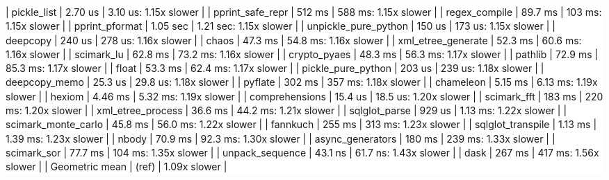 | pickle_list             | 2.70 us                                                                  | 3.10 us: 1.15x slower                                                                  |
| pprint_safe_repr        | 512 ms                                                                   | 588 ms: 1.15x slower                                                                   |
| regex_compile           | 89.7 ms                                                                  | 103 ms: 1.15x slower                                                                   |
| pprint_pformat          | 1.05 sec                                                                 | 1.21 sec: 1.15x slower                                                                 |
| unpickle_pure_python    | 150 us                                                                   | 173 us: 1.15x slower                                                                   |
| deepcopy                | 240 us                                                                   | 278 us: 1.16x slower                                                                   |
| chaos                   | 47.3 ms                                                                  | 54.8 ms: 1.16x slower                                                                  |
| xml_etree_generate      | 52.3 ms                                                                  | 60.6 ms: 1.16x slower                                                                  |
| scimark_lu              | 62.8 ms                                                                  | 73.2 ms: 1.16x slower                                                                  |
| crypto_pyaes            | 48.3 ms                                                                  | 56.3 ms: 1.17x slower                                                                  |
| pathlib                 | 72.9 ms                                                                  | 85.3 ms: 1.17x slower                                                                  |
| float                   | 53.3 ms                                                                  | 62.4 ms: 1.17x slower                                                                  |
| pickle_pure_python      | 203 us                                                                   | 239 us: 1.18x slower                                                                   |
| deepcopy_memo           | 25.3 us                                                                  | 29.8 us: 1.18x slower                                                                  |
| pyflate                 | 302 ms                                                                   | 357 ms: 1.18x slower                                                                   |
| chameleon               | 5.15 ms                                                                  | 6.13 ms: 1.19x slower                                                                  |
| hexiom                  | 4.46 ms                                                                  | 5.32 ms: 1.19x slower                                                                  |
| comprehensions          | 15.4 us                                                                  | 18.5 us: 1.20x slower                                                                  |
| scimark_fft             | 183 ms                                                                   | 220 ms: 1.20x slower                                                                   |
| xml_etree_process       | 36.6 ms                                                                  | 44.2 ms: 1.21x slower                                                                  |
| sqlglot_parse           | 929 us                                                                   | 1.13 ms: 1.22x slower                                                                  |
| scimark_monte_carlo     | 45.8 ms                                                                  | 56.0 ms: 1.22x slower                                                                  |
| fannkuch                | 255 ms                                                                   | 313 ms: 1.23x slower                                                                   |
| sqlglot_transpile       | 1.13 ms                                                                  | 1.39 ms: 1.23x slower                                                                  |
| nbody                   | 70.9 ms                                                                  | 92.3 ms: 1.30x slower                                                                  |
| async_generators        | 180 ms                                                                   | 239 ms: 1.33x slower                                                                   |
| scimark_sor             | 77.7 ms                                                                  | 104 ms: 1.35x slower                                                                   |
| unpack_sequence         | 43.1 ns                                                                  | 61.7 ns: 1.43x slower                                                                  |
| dask                    | 267 ms                                                                   | 417 ms: 1.56x slower                                                                   |
| Geometric mean          | (ref)                                                                    | 1.09x slower                                                                           |
